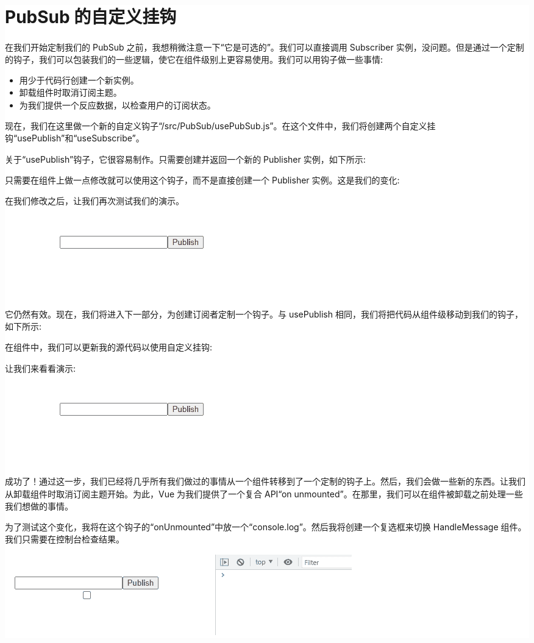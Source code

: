 # PubSub 的自定义挂钩

在我们开始定制我们的 PubSub 之前，我想稍微注意一下“它是可选的”。我们可以直接调用 Subscriber 实例，没问题。但是通过一个定制的钩子，我们可以包装我们的一些逻辑，使它在组件级别上更容易使用。我们可以用钩子做一些事情:

*   用少于代码行创建一个新实例。
*   卸载组件时取消订阅主题。
*   为我们提供一个反应数据，以检查用户的订阅状态。

现在，我们在这里做一个新的自定义钩子“/src/PubSub/usePubSub.js”。在这个文件中，我们将创建两个自定义挂钩“usePublish”和“useSubscribe”。

关于“usePublish”钩子，它很容易制作。只需要创建并返回一个新的 Publisher 实例，如下所示:

只需要在组件上做一点修改就可以使用这个钩子，而不是直接创建一个 Publisher 实例。这是我们的变化:

在我们修改之后，让我们再次测试我们的演示。

![](img/fd70a6192f6b298e907de9acf91eb029.png)

它仍然有效。现在，我们将进入下一部分，为创建订阅者定制一个钩子。与 usePublish 相同，我们将把代码从组件级移动到我们的钩子，如下所示:

在组件中，我们可以更新我的源代码以使用自定义挂钩:

让我们来看看演示:

![](img/7f1a538128a8225198ca960bb0b24d7c.png)

成功了！通过这一步，我们已经将几乎所有我们做过的事情从一个组件转移到了一个定制的钩子上。然后，我们会做一些新的东西。让我们从卸载组件时取消订阅主题开始。为此，Vue 为我们提供了一个复合 API“on unmounted”。在那里，我们可以在组件被卸载之前处理一些我们想做的事情。

为了测试这个变化，我将在这个钩子的“onUnmounted”中放一个“console.log”。然后我将创建一个复选框来切换 HandleMessage 组件。我们只需要在控制台检查结果。

![](img/6756a6ede1008c04b270a833943fe76e.png)
